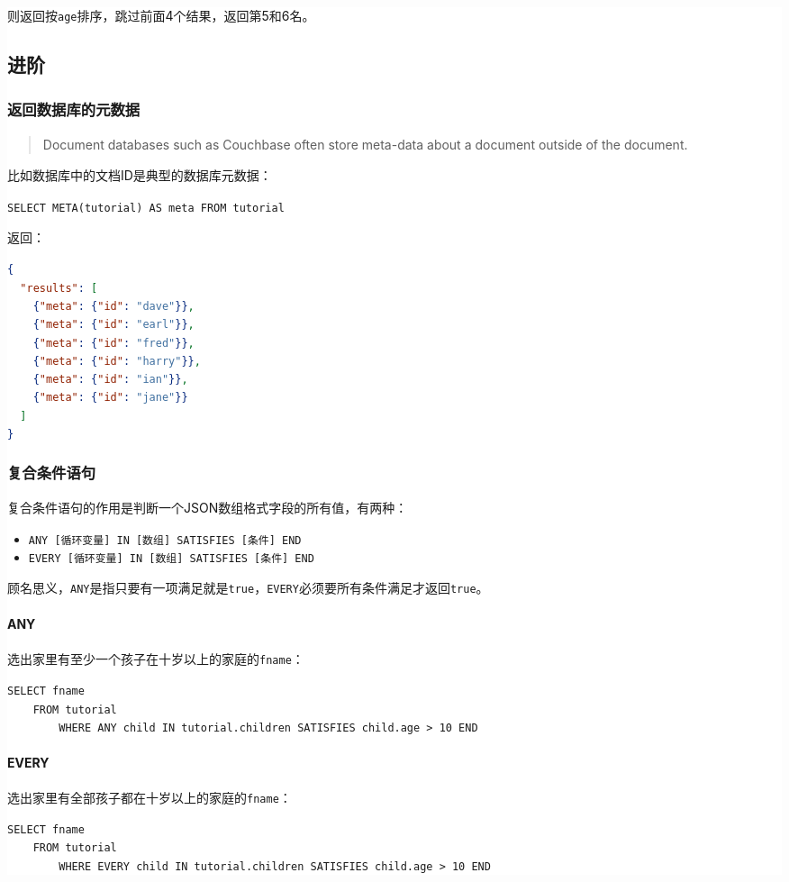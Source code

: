 则返回按`age`排序，跳过前面4个结果，返回第5和6名。

## 进阶

### 返回数据库的元数据

>Document databases such as Couchbase often store meta-data about a document outside of the document.

比如数据库中的文档ID是典型的数据库元数据：

```N1QL
SELECT META(tutorial) AS meta FROM tutorial
```

返回：

```json
{
  "results": [
    {"meta": {"id": "dave"}},
    {"meta": {"id": "earl"}},
    {"meta": {"id": "fred"}},
    {"meta": {"id": "harry"}},
    {"meta": {"id": "ian"}},
    {"meta": {"id": "jane"}}
  ]
}
```

### 复合条件语句

复合条件语句的作用是判断一个JSON数组格式字段的所有值，有两种：

* `ANY [循环变量] IN [数组] SATISFIES [条件] END`
* `EVERY [循环变量] IN [数组] SATISFIES [条件] END`

顾名思义，`ANY`是指只要有一项满足就是`true`，`EVERY`必须要所有条件满足才返回`true`。

#### ANY

选出家里有至少一个孩子在十岁以上的家庭的`fname`：

```N1QL
SELECT fname
    FROM tutorial
        WHERE ANY child IN tutorial.children SATISFIES child.age > 10 END
```

#### EVERY

选出家里有全部孩子都在十岁以上的家庭的`fname`：

```N1QL
SELECT fname
    FROM tutorial
        WHERE EVERY child IN tutorial.children SATISFIES child.age > 10 END
```
